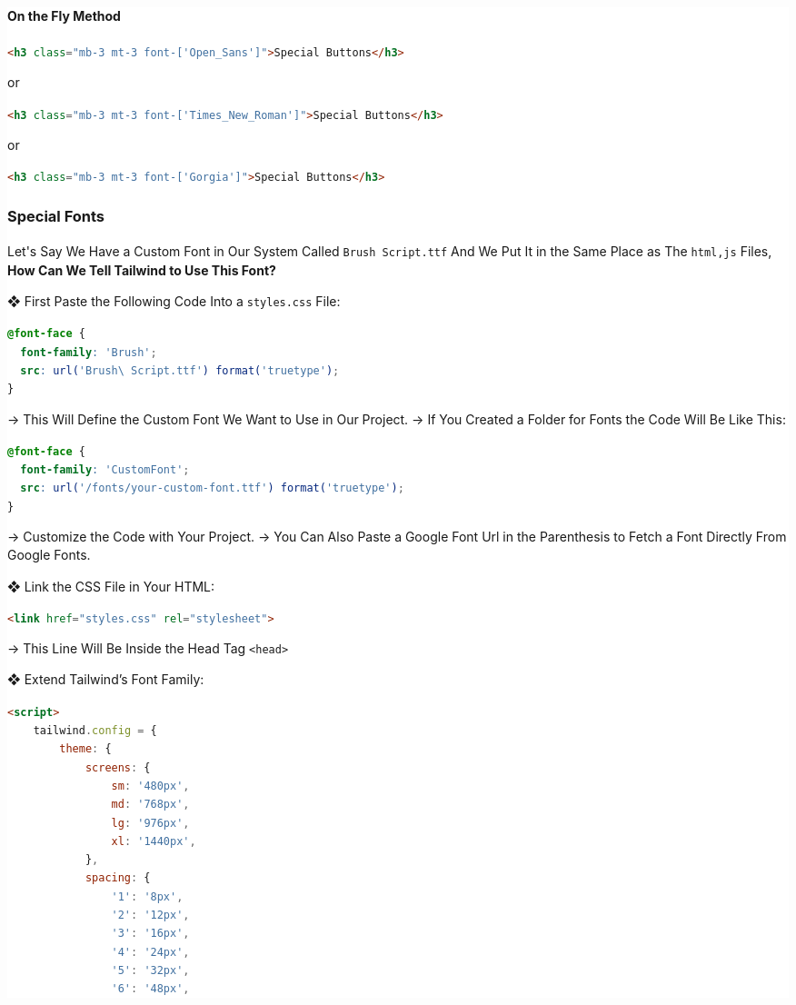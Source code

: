 #### On the Fly Method

```html
<h3 class="mb-3 mt-3 font-['Open_Sans']">Special Buttons</h3>
```

or

```html
<h3 class="mb-3 mt-3 font-['Times_New_Roman']">Special Buttons</h3>
```

or

```html
<h3 class="mb-3 mt-3 font-['Gorgia']">Special Buttons</h3>
```

### Special Fonts

Let's Say We Have a Custom Font in Our System Called `Brush Script.ttf` And We Put It in the Same Place as The `html,js` Files, **How Can We Tell Tailwind to Use This Font?**

❖ First Paste the Following Code Into a `styles.css` File: 

```css
@font-face {
  font-family: 'Brush';
  src: url('Brush\ Script.ttf') format('truetype');
}
```

→ This Will Define the Custom Font We Want to Use in Our Project. 
→ If You Created a Folder for Fonts the Code Will Be Like This: 

```css
@font-face {
  font-family: 'CustomFont';
  src: url('/fonts/your-custom-font.ttf') format('truetype');
}
```

→ Customize the Code with Your Project. 
→ You Can Also Paste a Google Font Url in the Parenthesis to Fetch a Font Directly From Google Fonts. 

❖ Link the CSS File in Your HTML: 

```html
<link href="styles.css" rel="stylesheet">
```

→ This Line Will Be Inside the Head Tag `<head>` 

❖ Extend Tailwind’s Font Family: 

```html
<script>
    tailwind.config = {
        theme: {
            screens: {
                sm: '480px',
                md: '768px',
                lg: '976px',
                xl: '1440px',
            },
            spacing: {
                '1': '8px',
                '2': '12px',
                '3': '16px',
                '4': '24px',
                '5': '32px',
                '6': '48px',
```